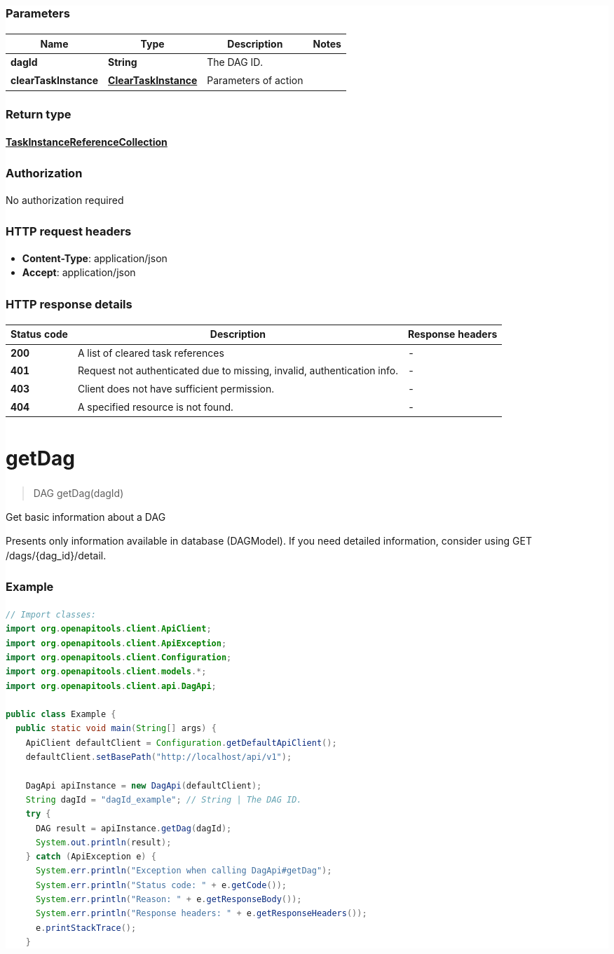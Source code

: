### Parameters

Name | Type | Description  | Notes
------------- | ------------- | ------------- | -------------
 **dagId** | **String**| The DAG ID. |
 **clearTaskInstance** | [**ClearTaskInstance**](ClearTaskInstance.md)| Parameters of action |

### Return type

[**TaskInstanceReferenceCollection**](TaskInstanceReferenceCollection.md)

### Authorization

No authorization required

### HTTP request headers

 - **Content-Type**: application/json
 - **Accept**: application/json

### HTTP response details
| Status code | Description | Response headers |
|-------------|-------------|------------------|
**200** | A list of cleared task references |  -  |
**401** | Request not authenticated due to missing, invalid, authentication info. |  -  |
**403** | Client does not have sufficient permission. |  -  |
**404** | A specified resource is not found. |  -  |

<a name="getDag"></a>
# **getDag**
> DAG getDag(dagId)

Get basic information about a DAG

Presents only information available in database (DAGModel). If you need detailed information, consider using GET /dags/{dag_id}/detail. 

### Example
```java
// Import classes:
import org.openapitools.client.ApiClient;
import org.openapitools.client.ApiException;
import org.openapitools.client.Configuration;
import org.openapitools.client.models.*;
import org.openapitools.client.api.DagApi;

public class Example {
  public static void main(String[] args) {
    ApiClient defaultClient = Configuration.getDefaultApiClient();
    defaultClient.setBasePath("http://localhost/api/v1");

    DagApi apiInstance = new DagApi(defaultClient);
    String dagId = "dagId_example"; // String | The DAG ID.
    try {
      DAG result = apiInstance.getDag(dagId);
      System.out.println(result);
    } catch (ApiException e) {
      System.err.println("Exception when calling DagApi#getDag");
      System.err.println("Status code: " + e.getCode());
      System.err.println("Reason: " + e.getResponseBody());
      System.err.println("Response headers: " + e.getResponseHeaders());
      e.printStackTrace();
    }
```